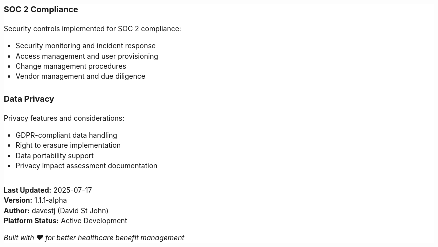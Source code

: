### SOC 2 Compliance

Security controls implemented for SOC 2 compliance:
- Security monitoring and incident response
- Access management and user provisioning
- Change management procedures
- Vendor management and due diligence

### Data Privacy

Privacy features and considerations:
- GDPR-compliant data handling
- Right to erasure implementation
- Data portability support
- Privacy impact assessment documentation

---

**Last Updated:** 2025-07-17  
**Version:** 1.1.1-alpha  
**Author:** davestj (David St John)  
**Platform Status:** Active Development

*Built with ❤️ for better healthcare benefit management*
